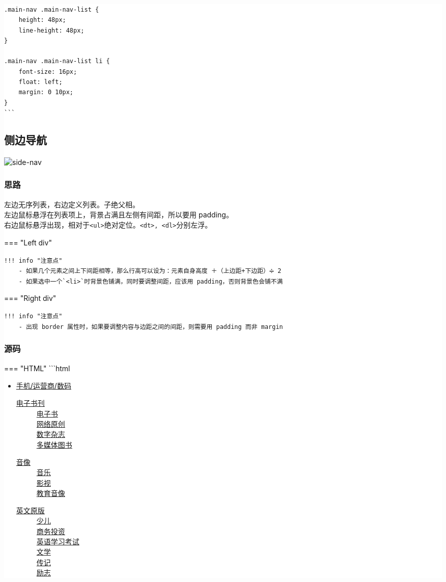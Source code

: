     .main-nav .main-nav-list {
        height: 48px;
        line-height: 48px;
    }

    .main-nav .main-nav-list li {
        font-size: 16px;
        float: left;
        margin: 0 10px;
    }
    ```

## 侧边导航

![side-nav](https://pub-35f8b3b9fb1540899fcf1e6fb1fab07b.r2.dev/side-nav-1.png)

### 思路

左边无序列表，右边定义列表。子绝父相。  
左边鼠标悬浮在列表项上，背景占满且左侧有间距，所以要用 padding。  
右边鼠标悬浮出现，相对于`<ul>`绝对定位。`<dt>, <dl>`分别左浮。  

=== "Left div"

    !!! info "注意点"
        - 如果几个元素之间上下间距相等，那么行高可以设为：元素自身高度 ＋（上边距+下边距）➗ 2
        - 如果选中一个`<li>`时背景色铺满，同时要调整间距，应该用 padding，否则背景色会铺不满

=== "Right div"

    !!! info "注意点"
        - 出现 border 属性时，如果要调整内容与边距之间的间距，则需要用 padding 而非 margin

### 源码

=== "HTML"
    ```html
    <div class="main-content">
        <div class="container clearfix">
            <ul class="side-nav leftfix">
                <li>
                    <a href="#">手机/运营商/数码</a>
                    <div class="second-menu">
                        <dl class="clearfix">
                            <dt><a href="#">电子书刊</a></dt>
                            <dd><a href="#">电子书</a></dd>
                            <dd><a href="#">网络原创</a></dd>
                            <dd><a href="#">数字杂志</a></dd>
                            <dd><a href="#">多媒体图书</a></dd>
                        </dl>
                        <dl class="clearfix">
                            <dt><a href="#">音像</a></dt>
                            <dd><a href="#">音乐</a></dd>
                            <dd><a href="#">影视</a></dd>
                            <dd><a href="#">教育音像</a></dd>
                        </dl>
                        <dl class="clearfix">
                            <dt><a href="#">英文原版</a></dt>
                            <dd><a href="#">少儿</a></dd>
                            <dd><a href="#">商务投资</a></dd>
                            <dd><a href="#">英语学习考试</a></dd>
                            <dd><a href="#">文学</a></dd>
                            <dd><a href="#">传记</a></dd>
                            <dd><a href="#">励志</a></dd>
                        </dl>